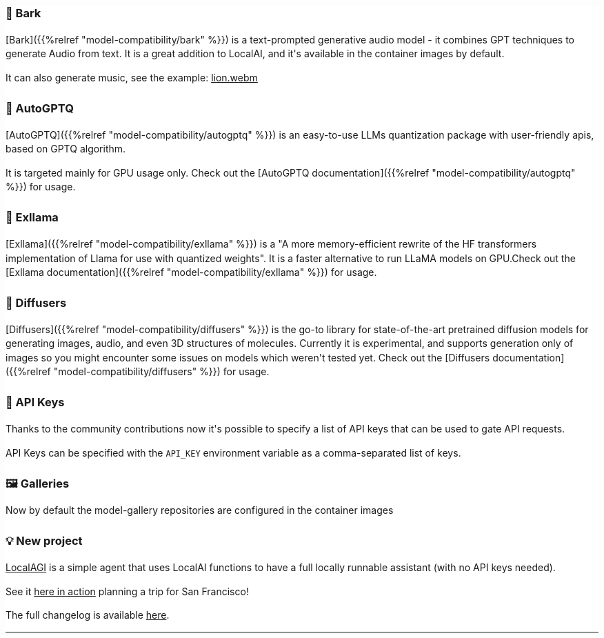 ### 🐶 Bark

[Bark]({{%relref "model-compatibility/bark" %}}) is a text-prompted generative audio model - it combines GPT techniques to generate Audio from text. It is a great addition to LocalAI, and it's available in the container images by default.

It can also generate music, see the example: [lion.webm](https://user-images.githubusercontent.com/5068315/230684766-97f5ea23-ad99-473c-924b-66b6fab24289.webm)

### 🦙 AutoGPTQ

[AutoGPTQ]({{%relref "model-compatibility/autogptq" %}}) is an easy-to-use LLMs quantization package with user-friendly apis, based on GPTQ algorithm.

It is targeted mainly for GPU usage only. Check out the [AutoGPTQ documentation]({{%relref "model-compatibility/autogptq" %}}) for usage.

### 🦙 Exllama

[Exllama]({{%relref "model-compatibility/exllama" %}}) is a "A more memory-efficient rewrite of the HF transformers implementation of Llama for use with quantized weights". It is a faster alternative to run LLaMA models on GPU.Check out the [Exllama documentation]({{%relref "model-compatibility/exllama" %}}) for usage.

### 🧨 Diffusers

[Diffusers]({{%relref "model-compatibility/diffusers" %}}) is the go-to library for state-of-the-art pretrained diffusion models for generating images, audio, and even 3D structures of molecules. Currently it is experimental, and supports generation only of images so you might encounter some issues on models which weren't tested yet. Check out the [Diffusers documentation]({{%relref "model-compatibility/diffusers" %}}) for usage.

### 🔑 API Keys

Thanks to the community contributions now it's possible to specify a list of API keys that can be used to gate API requests.

API Keys can be specified with the `API_KEY` environment variable as a comma-separated list of keys. 

### 🖼️ Galleries

Now by default the model-gallery repositories are configured in the container images

### 💡 New project

[LocalAGI](https://github.com/mudler/LocalAGI) is a simple agent that uses LocalAI functions to have a full locally runnable assistant (with no API keys needed). 

See it [here in action](https://github.com/mudler/LocalAGI/assets/2420543/9ba43b82-dec5-432a-bdb9-8318e7db59a4) planning a trip for San Francisco! 

The full changelog is available [here](https://github.com/go-skynet/LocalAI/releases/tag/v.1.24.0).

--- 
